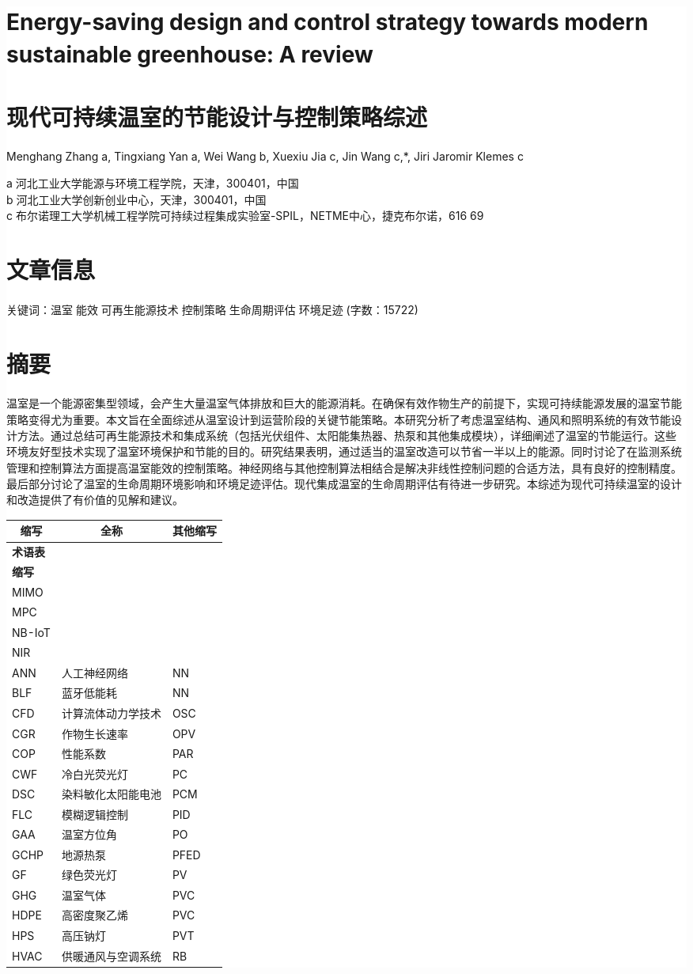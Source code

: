 # Energy-saving design and control strategy towards modern sustainable greenhouse: A review

# 现代可持续温室的节能设计与控制策略综述

Menghang Zhang a, Tingxiang Yan a, Wei Wang b, Xuexiu Jia c, Jin Wang c,*, Jiri Jaromir Klemes c

a 河北工业大学能源与环境工程学院，天津，300401，中国  
b 河北工业大学创新创业中心，天津，300401，中国  
c 布尔诺理工大学机械工程学院可持续过程集成实验室-SPIL，NETME中心，捷克布尔诺，616 69  

# 文章信息

关键词：温室 能效 可再生能源技术 控制策略 生命周期评估 环境足迹 (字数：15722)

# 摘要

温室是一个能源密集型领域，会产生大量温室气体排放和巨大的能源消耗。在确保有效作物生产的前提下，实现可持续能源发展的温室节能策略变得尤为重要。本文旨在全面综述从温室设计到运营阶段的关键节能策略。本研究分析了考虑温室结构、通风和照明系统的有效节能设计方法。通过总结可再生能源技术和集成系统（包括光伏组件、太阳能集热器、热泵和其他集成模块），详细阐述了温室的节能运行。这些环境友好型技术实现了温室环境保护和节能的目的。研究结果表明，通过适当的温室改造可以节省一半以上的能源。同时讨论了在监测系统管理和控制算法方面提高温室能效的控制策略。神经网络与其他控制算法相结合是解决非线性控制问题的合适方法，具有良好的控制精度。最后部分讨论了温室的生命周期环境影响和环境足迹评估。现代集成温室的生命周期评估有待进一步研究。本综述为现代可持续温室的设计和改造提供了有价值的见解和建议。

| 缩写 | 全称 | 其他缩写 |
|------|------|---------|
| **术语表** |  |  |
| **缩写** |  |  |
| MIMO |  |  |
| MPC |  |  |
| NB-IoT |  |  |
| NIR |  |  |
| ANN | 人工神经网络 | NN |
| BLF | 蓝牙低能耗 | NN |
| CFD | 计算流体动力学技术 | OSC |
| CGR | 作物生长速率 | OPV |
| COP | 性能系数 | PAR |
| CWF | 冷白光荧光灯 | PC |
| DSC | 染料敏化太阳能电池 | PCM |
| FLC | 模糊逻辑控制 | PID |
| GAA | 温室方位角 | PO |
| GCHP | 地源热泵 | PFED |
| GF | 绿色荧光灯 | PV |
| GHG | 温室气体 | PVC |
| HDPE | 高密度聚乙烯 | PVC |
| HPS | 高压钠灯 | PVT |
| HVAC | 供暖通风与空调系统 | RB |